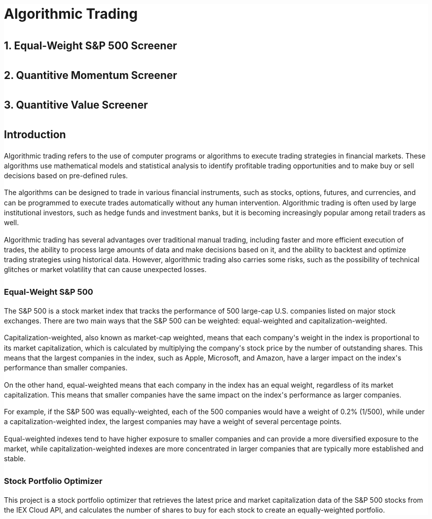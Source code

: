 # Algorithmic Trading
## 1. Equal-Weight S&P 500 Screener
## 2. Quantitive Momentum Screener
## 3. Quantitive Value Screener

## Introduction

Algorithmic trading refers to the use of computer programs or algorithms to execute trading strategies in financial markets. These algorithms use mathematical models and statistical analysis to identify profitable trading opportunities and to make buy or sell decisions based on pre-defined rules.

The algorithms can be designed to trade in various financial instruments, such as stocks, options, futures, and currencies, and can be programmed to execute trades automatically without any human intervention. Algorithmic trading is often used by large institutional investors, such as hedge funds and investment banks, but it is becoming increasingly popular among retail traders as well.

Algorithmic trading has several advantages over traditional manual trading, including faster and more efficient execution of trades, the ability to process large amounts of data and make decisions based on it, and the ability to backtest and optimize trading strategies using historical data. However, algorithmic trading also carries some risks, such as the possibility of technical glitches or market volatility that can cause unexpected losses.

### Equal-Weight S&P 500

The S&P 500 is a stock market index that tracks the performance of 500 large-cap U.S. companies listed on major stock exchanges. There are two main ways that the S&P 500 can be weighted: equal-weighted and capitalization-weighted.

Capitalization-weighted, also known as market-cap weighted, means that each company's weight in the index is proportional to its market capitalization, which is calculated by multiplying the company's stock price by the number of outstanding shares. This means that the largest companies in the index, such as Apple, Microsoft, and Amazon, have a larger impact on the index's performance than smaller companies.

On the other hand, equal-weighted means that each company in the index has an equal weight, regardless of its market capitalization. This means that smaller companies have the same impact on the index's performance as larger companies.

For example, if the S&P 500 was equally-weighted, each of the 500 companies would have a weight of 0.2% (1/500), while under a capitalization-weighted index, the largest companies may have a weight of several percentage points.

Equal-weighted indexes tend to have higher exposure to smaller companies and can provide a more diversified exposure to the market, while capitalization-weighted indexes are more concentrated in larger companies that are typically more established and stable.

### Stock Portfolio Optimizer
This project is a stock portfolio optimizer that retrieves the latest price and market capitalization data of the S&P 500 stocks from the IEX Cloud API, and calculates the number of shares to buy for each stock to create an equally-weighted portfolio.
